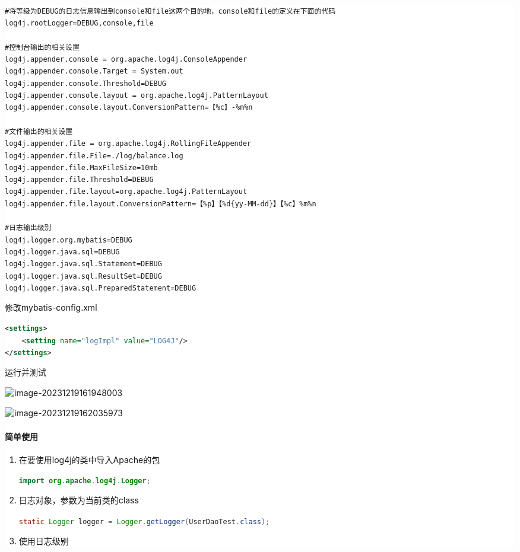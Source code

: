 ```properties
#将等级为DEBUG的日志信息输出到console和file这两个目的地，console和file的定义在下面的代码
log4j.rootLogger=DEBUG,console,file

#控制台输出的相关设置
log4j.appender.console = org.apache.log4j.ConsoleAppender
log4j.appender.console.Target = System.out
log4j.appender.console.Threshold=DEBUG
log4j.appender.console.layout = org.apache.log4j.PatternLayout
log4j.appender.console.layout.ConversionPattern=【%c】-%m%n

#文件输出的相关设置
log4j.appender.file = org.apache.log4j.RollingFileAppender
log4j.appender.file.File=./log/balance.log
log4j.appender.file.MaxFileSize=10mb
log4j.appender.file.Threshold=DEBUG
log4j.appender.file.layout=org.apache.log4j.PatternLayout
log4j.appender.file.layout.ConversionPattern=【%p】【%d{yy-MM-dd}】【%c】%m%n

#日志输出级别
log4j.logger.org.mybatis=DEBUG
log4j.logger.java.sql=DEBUG
log4j.logger.java.sql.Statement=DEBUG
log4j.logger.java.sql.ResultSet=DEBUG
log4j.logger.java.sql.PreparedStatement=DEBUG
```

修改mybatis-config.xml

```xml
<settings>
    <setting name="logImpl" value="LOG4J"/>
</settings>
```

运行并测试

![image-20231219161948003](https://raw.githubusercontent.com/balance-hy/typora/master/2023img/202312191619109.png)

![image-20231219162035973](https://raw.githubusercontent.com/balance-hy/typora/master/2023img/202312191620973.png)

#### 简单使用

1. 在要使用log4j的类中导入Apache的包

   ```java
   import org.apache.log4j.Logger;
   ```

2. 日志对象，参数为当前类的class

   ```java
   static Logger logger = Logger.getLogger(UserDaoTest.class);
   ```

3. 使用日志级别
